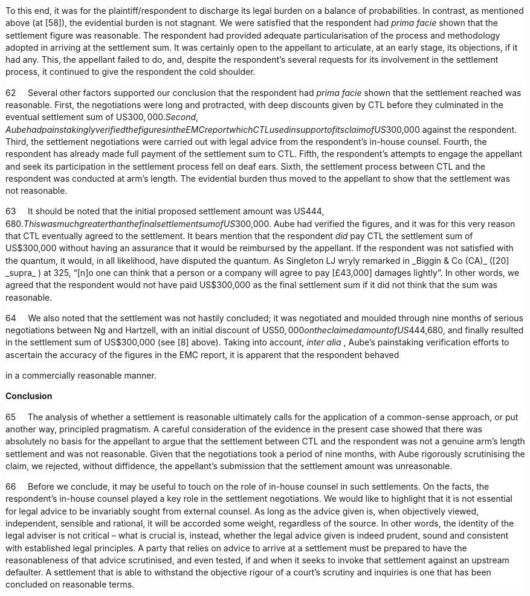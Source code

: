 To this end, it was for the plaintiff/respondent to discharge its legal burden on a balance of probabilities. In contrast, as mentioned above (at [58]), the evidential burden is not stagnant. We were satisfied that the respondent had _prima facie_ shown that the settlement figure was reasonable. The respondent had provided adequate particularisation of the process and methodology adopted in arriving at the settlement sum. It was certainly open to the appellant to articulate, at an early stage, its objections, if it had any. This, the appellant failed to do, and, despite the respondent’s several requests for its involvement in the settlement process, it continued to give the respondent the cold shoulder. 

62     Several other factors supported our conclusion that the respondent had _prima facie_ shown that the settlement reached was reasonable. First, the negotiations were long and protracted, with deep discounts given by CTL before they culminated in the eventual settlement sum of US$300,000. Second, Aube had painstakingly verified the figures in the EMC report which CTL used in support of its claim of US$300,000 against the respondent. Third, the settlement negotiations were carried out with legal advice from the respondent’s in-house counsel. Fourth, the respondent has already made full payment of the settlement sum to CTL. Fifth, the respondent’s attempts to engage the appellant and seek its participation in the settlement process fell on deaf ears. Sixth, the settlement process between CTL and the respondent was conducted at arm’s length. The evidential burden thus moved to the appellant to show that the settlement was not reasonable. 

63     It should be noted that the initial proposed settlement amount was US$444,680. This was much greater than the final settlement sum of US$300,000. Aube had verified the figures, and it was for this very reason that CTL eventually agreed to the settlement. It bears mention that the respondent _did_ pay CTL the settlement sum of US$300,000 without having an assurance that it would be reimbursed by the appellant. If the respondent was not satisfied with the quantum, it would, in all likelihood, have disputed the quantum. As Singleton LJ wryly remarked in _Biggin & Co (CA)_ ([20] _supra_ ) at 325, “[n]o one can think that a person or a company will agree to pay [£43,000] damages lightly”. In other words, we agreed that the respondent would not have paid US$300,000 as the final settlement sum if it did not think that the sum was reasonable. 

64     We also noted that the settlement was not hastily concluded; it was negotiated and moulded through nine months of serious negotiations between Ng and Hartzell, with an initial discount of US$50,000 on the claimed amount of US$444,680, and finally resulted in the settlement sum of US$300,000 (see [8] above). Taking into account, _inter alia_ , Aube’s painstaking verification efforts to ascertain the accuracy of the figures in the EMC report, it is apparent that the respondent behaved 


in a commercially reasonable manner. 

**Conclusion** 

65     The analysis of whether a settlement is reasonable ultimately calls for the application of a common-sense approach, or put another way, principled pragmatism. A careful consideration of the evidence in the present case showed that there was absolutely no basis for the appellant to argue that the settlement between CTL and the respondent was not a genuine arm’s length settlement and was not reasonable. Given that the negotiations took a period of nine months, with Aube rigorously scrutinising the claim, we rejected, without diffidence, the appellant’s submission that the settlement amount was unreasonable. 

66     Before we conclude, it may be useful to touch on the role of in-house counsel in such settlements. On the facts, the respondent’s in-house counsel played a key role in the settlement negotiations. We would like to highlight that it is not essential for legal advice to be invariably sought from external counsel. As long as the advice given is, when objectively viewed, independent, sensible and rational, it will be accorded some weight, regardless of the source. In other words, the identity of the legal adviser is not critical – what is crucial is, instead, whether the legal advice given is indeed prudent, sound and consistent with established legal principles. A party that relies on advice to arrive at a settlement must be prepared to have the reasonableness of that advice scrutinised, and even tested, if and when it seeks to invoke that settlement against an upstream defaulter. A settlement that is able to withstand the objective rigour of a court’s scrutiny and inquiries is one that has been concluded on reasonable terms. 
